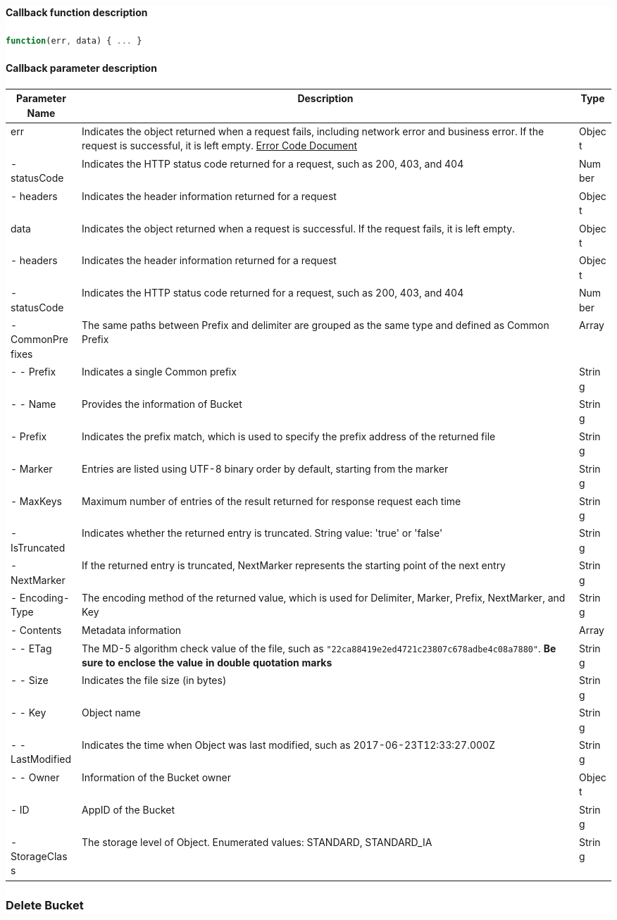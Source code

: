 #### Callback function description

```js
function(err, data) { ... }
```

#### Callback parameter description

| Parameter Name | Description | Type |
|--------|----------|------|
| err | Indicates the object returned when a request fails, including network error and business error. If the request is successful, it is left empty. [Error Code Document](https://cloud.tencent.com/document/product/436/7730) | Object |
| - statusCode |Indicates the HTTP status code returned for a request, such as 200, 403, and 404 |Number|
| - headers | Indicates the header information returned for a request |Object|
| data | Indicates the object returned when a request is successful. If the request fails, it is left empty. | Object |
| - headers | Indicates the header information returned for a request | Object|
| - statusCode | Indicates the HTTP status code returned for a request, such as 200, 403, and 404 | Number|
| - CommonPrefixes | The same paths between Prefix and delimiter are grouped as the same type and defined as Common Prefix | Array |
| - - Prefix | Indicates a single Common prefix | String |
| - - Name | Provides the information of Bucket | String |
| - Prefix | Indicates the prefix match, which is used to specify the prefix address of the returned file | String |
| - Marker | Entries are listed using UTF-8 binary order by default, starting from the marker | String |
| - MaxKeys | Maximum number of entries of the result returned for response request each time | String |
| - IsTruncated | Indicates whether the returned entry is truncated. String value: 'true' or 'false' | String |
| - NextMarker | If the returned entry is truncated, NextMarker represents the starting point of the next entry | String |
| - Encoding-Type | The encoding method of the returned value, which is used for Delimiter, Marker, Prefix, NextMarker, and Key | String |
| - Contents | Metadata information | Array |
| - - ETag | The MD-5 algorithm check value of the file, such as `"22ca88419e2ed4721c23807c678adbe4c08a7880"`. **Be sure to enclose the value in double quotation marks** | String |
| - - Size | Indicates the file size (in bytes) | String |
| - - Key | Object name | String |
| - - LastModified | Indicates the time when Object was last modified, such as 2017-06-23T12:33:27.000Z | String |
| - - Owner | Information of the Bucket owner | Object |
| - ID | AppID of the Bucket | String |
| - StorageClass | The storage level of Object. Enumerated values: STANDARD, STANDARD_IA | String |

### Delete Bucket
